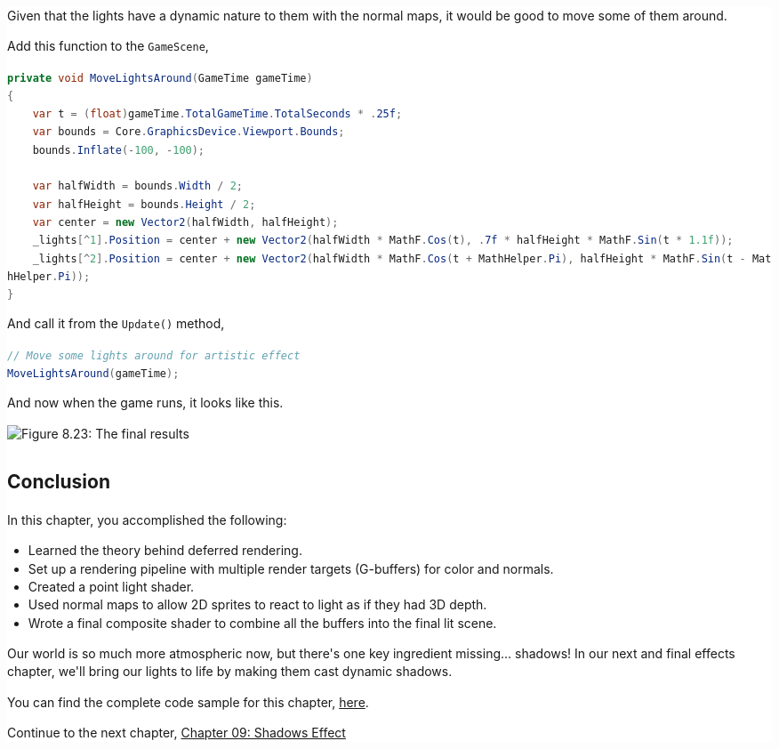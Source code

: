Given that the lights have a dynamic nature to them with the normal maps, it would be good to move some of them around. 

Add this function to the `GameScene`, 
```csharp
private void MoveLightsAround(GameTime gameTime)
{
	var t = (float)gameTime.TotalGameTime.TotalSeconds * .25f;
	var bounds = Core.GraphicsDevice.Viewport.Bounds;
	bounds.Inflate(-100, -100);

	var halfWidth = bounds.Width / 2;
	var halfHeight = bounds.Height / 2;
	var center = new Vector2(halfWidth, halfHeight);
	_lights[^1].Position = center + new Vector2(halfWidth * MathF.Cos(t), .7f * halfHeight * MathF.Sin(t * 1.1f));
	_lights[^2].Position = center + new Vector2(halfWidth * MathF.Cos(t + MathHelper.Pi), halfHeight * MathF.Sin(t - MathHelper.Pi));
}
```

And call it from the `Update()` method,
```csharp
// Move some lights around for artistic effect  
MoveLightsAround(gameTime);
```

And now when the game runs, it looks like this.

![Figure 8.23: The final results](./gifs/final.gif)

## Conclusion

In this chapter, you accomplished the following:

- Learned the theory behind deferred rendering.
- Set up a rendering pipeline with multiple render targets (G-buffers) for color and normals.
- Created a point light shader.
- Used normal maps to allow 2D sprites to react to light as if they had 3D depth.
- Wrote a final composite shader to combine all the buffers into the final lit scene.

Our world is so much more atmospheric now, but there's one key ingredient missing... shadows! In our next and final effects chapter, we'll bring our lights to life by making them cast dynamic shadows.

You can find the complete code sample for this chapter, [here](https://github.com/MonoGame/MonoGame.Samples/tree/3.8.4/Tutorials/2dShaders/src/08-Light-Effect). 

Continue to the next chapter, [Chapter 09: Shadows Effect](../09_shadows_effect/index.md)